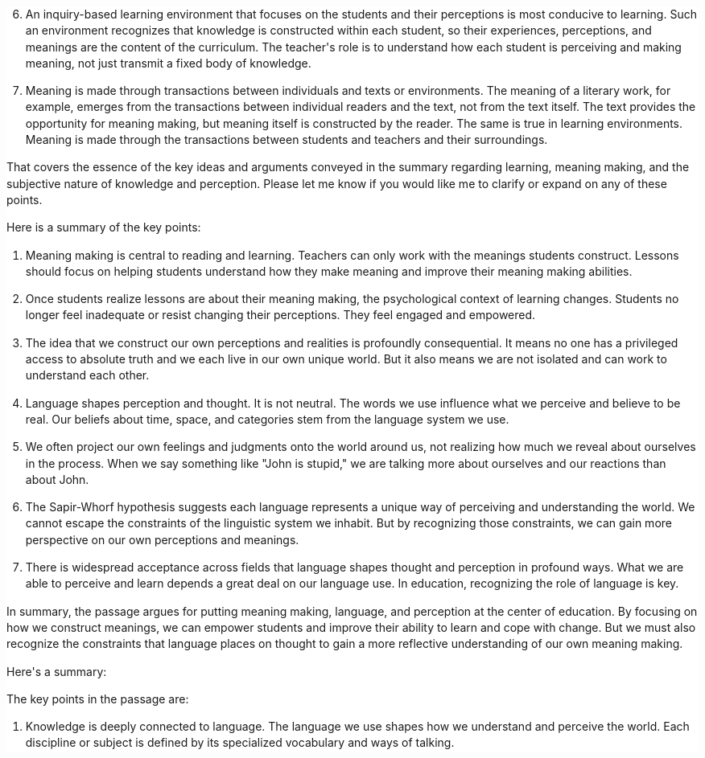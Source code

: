6) An inquiry-based learning environment that focuses on the students and their perceptions is most conducive to learning. Such an environment recognizes that knowledge is constructed within each student, so their experiences, perceptions, and meanings are the content of the curriculum. The teacher's role is to understand how each student is perceiving and making meaning, not just transmit a fixed body of knowledge.

7) Meaning is made through transactions between individuals and texts or environments. The meaning of a literary work, for example, emerges from the transactions between individual readers and the text, not from the text itself. The text provides the opportunity for meaning making, but meaning itself is constructed by the reader. The same is true in learning environments. Meaning is made through the transactions between students and teachers and their surroundings.

That covers the essence of the key ideas and arguments conveyed in the summary regarding learning, meaning making, and the subjective nature of knowledge and perception. Please let me know if you would like me to clarify or expand on any of these points.

 Here is a summary of the key points:

1. Meaning making is central to reading and learning. Teachers can only work with the meanings students construct. Lessons should focus on helping students understand how they make meaning and improve their meaning making abilities. 

2. Once students realize lessons are about their meaning making, the psychological context of learning changes. Students no longer feel inadequate or resist changing their perceptions. They feel engaged and empowered.

3. The idea that we construct our own perceptions and realities is profoundly consequential. It means no one has a privileged access to absolute truth and we each live in our own unique world. But it also means we are not isolated and can work to understand each other.

4. Language shapes perception and thought. It is not neutral. The words we use influence what we perceive and believe to be real. Our beliefs about time, space, and categories stem from the language system we use. 

5. We often project our own feelings and judgments onto the world around us, not realizing how much we reveal about ourselves in the process. When we say something like "John is stupid," we are talking more about ourselves and our reactions than about John.

6. The Sapir-Whorf hypothesis suggests each language represents a unique way of perceiving and understanding the world. We cannot escape the constraints of the linguistic system we inhabit. But by recognizing those constraints, we can gain more perspective on our own perceptions and meanings. 

7. There is widespread acceptance across fields that language shapes thought and perception in profound ways. What we are able to perceive and learn depends a great deal on our language use. In education, recognizing the role of language is key.

In summary, the passage argues for putting meaning making, language, and perception at the center of education. By focusing on how we construct meanings, we can empower students and improve their ability to learn and cope with change. But we must also recognize the constraints that language places on thought to gain a more reflective understanding of our own meaning making.

 Here's a summary:

The key points in the passage are:

1. Knowledge is deeply connected to language. The language we use shapes how we understand and perceive the world. Each discipline or subject is defined by its specialized vocabulary and ways of talking. 
